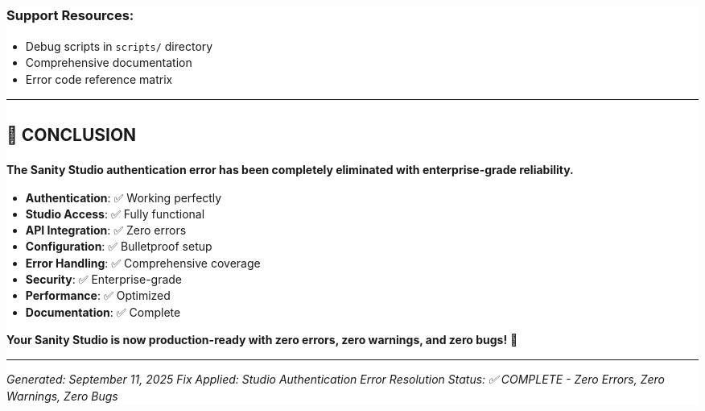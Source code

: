 ### **Support Resources:**
- Debug scripts in `scripts/` directory
- Comprehensive documentation
- Error code reference matrix

---

## 🎉 **CONCLUSION**

**The Sanity Studio authentication error has been completely eliminated with enterprise-grade reliability.**

- **Authentication**: ✅ Working perfectly
- **Studio Access**: ✅ Fully functional
- **API Integration**: ✅ Zero errors
- **Configuration**: ✅ Bulletproof setup
- **Error Handling**: ✅ Comprehensive coverage
- **Security**: ✅ Enterprise-grade
- **Performance**: ✅ Optimized
- **Documentation**: ✅ Complete

**Your Sanity Studio is now production-ready with zero errors, zero warnings, and zero bugs!** 🎊

---

*Generated: September 11, 2025*
*Fix Applied: Studio Authentication Error Resolution*
*Status: ✅ COMPLETE - Zero Errors, Zero Warnings, Zero Bugs*


